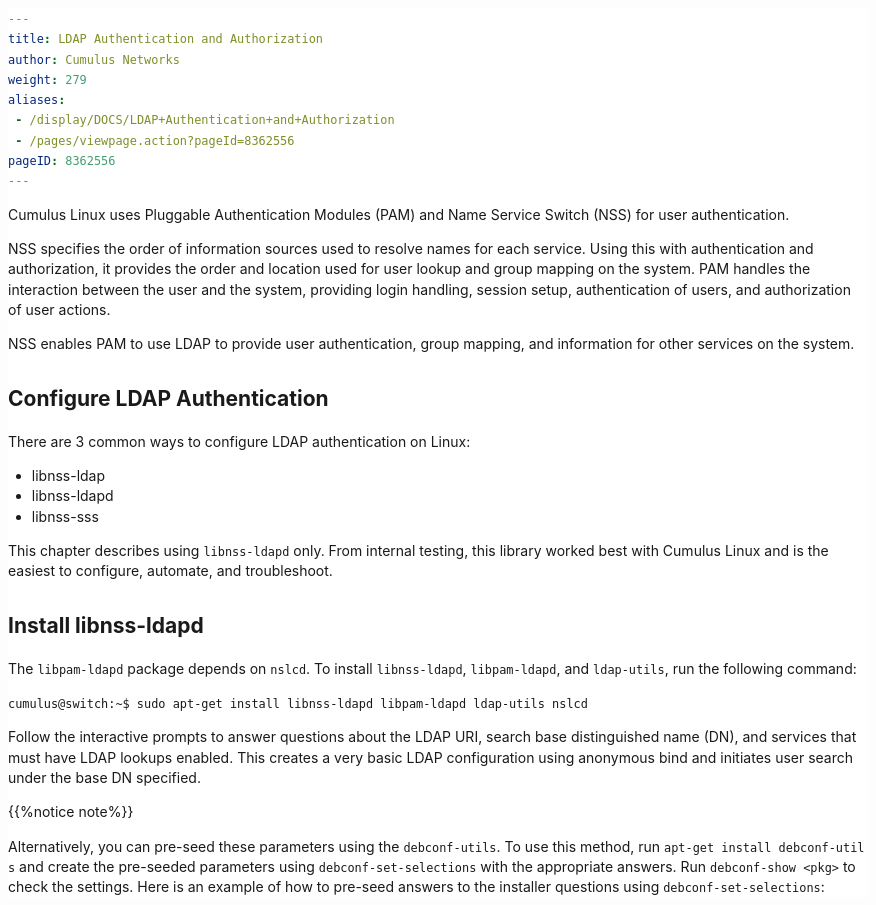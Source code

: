 ```yaml
---
title: LDAP Authentication and Authorization
author: Cumulus Networks
weight: 279
aliases:
 - /display/DOCS/LDAP+Authentication+and+Authorization
 - /pages/viewpage.action?pageId=8362556
pageID: 8362556
---
```

Cumulus Linux uses Pluggable Authentication Modules (PAM) and Name
Service Switch (NSS) for user authentication.

NSS specifies the order of information sources used to resolve names for
each service. Using this with authentication and authorization, it
provides the order and location used for user lookup and group mapping
on the system. PAM handles the interaction between the user and the
system, providing login handling, session setup, authentication of
users, and authorization of user actions.

NSS enables PAM to use LDAP to provide user authentication, group
mapping, and information for other services on the system.

## Configure LDAP Authentication

There are 3 common ways to configure LDAP authentication on Linux:

- libnss-ldap
- libnss-ldapd
- libnss-sss

This chapter describes using `libnss-ldapd` only. From internal testing,
this library worked best with Cumulus Linux and is the easiest to
configure, automate, and troubleshoot.

## Install libnss-ldapd

The `libpam-ldapd` package depends on `nslcd`. To install
`libnss-ldapd`, `libpam-ldapd`, and `ldap-utils`, run the following command:

    cumulus@switch:~$ sudo apt-get install libnss-ldapd libpam-ldapd ldap-utils nslcd

Follow the interactive prompts to answer questions about the LDAP URI,
search base distinguished name (DN), and services that must have LDAP
lookups enabled. This creates a very basic LDAP configuration using
anonymous bind and initiates user search under the base DN specified.

{{%notice note%}}

Alternatively, you can pre-seed these parameters using the
`debconf-utils`. To use this method, run `apt-get install debconf-utils`
and create the pre-seeded parameters using `debconf-set-selections` with
the appropriate answers. Run `debconf-show <pkg>` to check the settings.
Here is an example of how to pre-seed answers to the installer questions
using `debconf-set-selections`:

